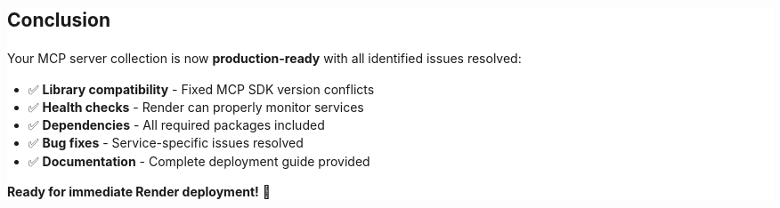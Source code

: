 
## **Conclusion**

Your MCP server collection is now **production-ready** with all identified issues resolved:

- ✅ **Library compatibility** - Fixed MCP SDK version conflicts
- ✅ **Health checks** - Render can properly monitor services
- ✅ **Dependencies** - All required packages included
- ✅ **Bug fixes** - Service-specific issues resolved
- ✅ **Documentation** - Complete deployment guide provided

**Ready for immediate Render deployment!** 🚀 